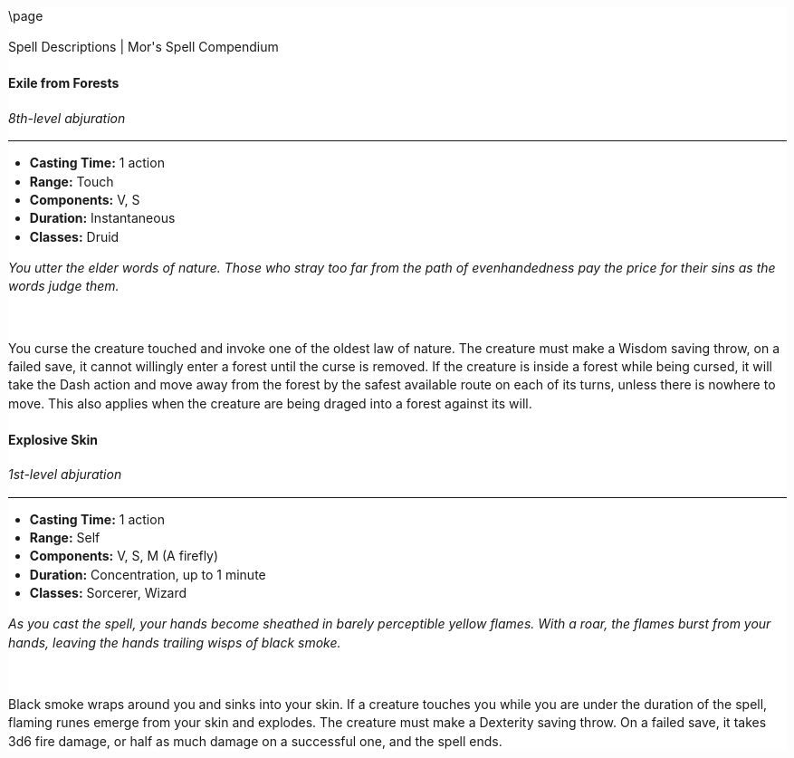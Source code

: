 


<img 
  src='https://i.imgur.com/DUB9v2r.png' 
  style='position:absolute;bottom:-65px;left:375px;width:450px;mix-blend-mode:darken' />


\page

<div class='pageNumber auto'></div>
<div class='footnote'>Spell Descriptions | Mor's Spell Compendium</div>


#### Exile from Forests
*8th-level abjuration*
___
- **Casting Time:** 1 action
- **Range:** Touch
- **Components:** V, S
- **Duration:** Instantaneous
- **Classes:** Druid

*You utter the elder words of nature. Those
who stray too far from the path of evenhandedness
pay the price for their sins as
the words judge them.*


<br>
 
You curse the creature touched and invoke one of the oldest law of nature. The creature must make a Wisdom saving throw, on a failed save, it cannot willingly enter a forest until the curse is removed. If the creature is inside a forest while being cursed, it will take the Dash action and move away from the forest by the safest available route on each of its turns, unless there is nowhere to move. This also applies when the creature are being draged into a forest against its will.


#### Explosive Skin
*1st-level abjuration*

___
- **Casting Time:** 1 action
- **Range:** Self
- **Components:** V, S, M (A firefly)
- **Duration:** Concentration, up to 1 minute
- **Classes:** Sorcerer, Wizard

*As you cast the spell, your hands become
sheathed in barely perceptible yellow flames.
With a roar, the flames burst from your
hands, leaving the hands trailing wisps of black smoke.*

<br>

Black smoke wraps around you and sinks into your skin. If a creature touches you while you are under the duration of the spell, flaming runes emerge from your skin and explodes. The creature must make a Dexterity saving throw. On a failed save, it takes 3d6 fire damage, or half as much damage on a successful one, and the spell ends.
